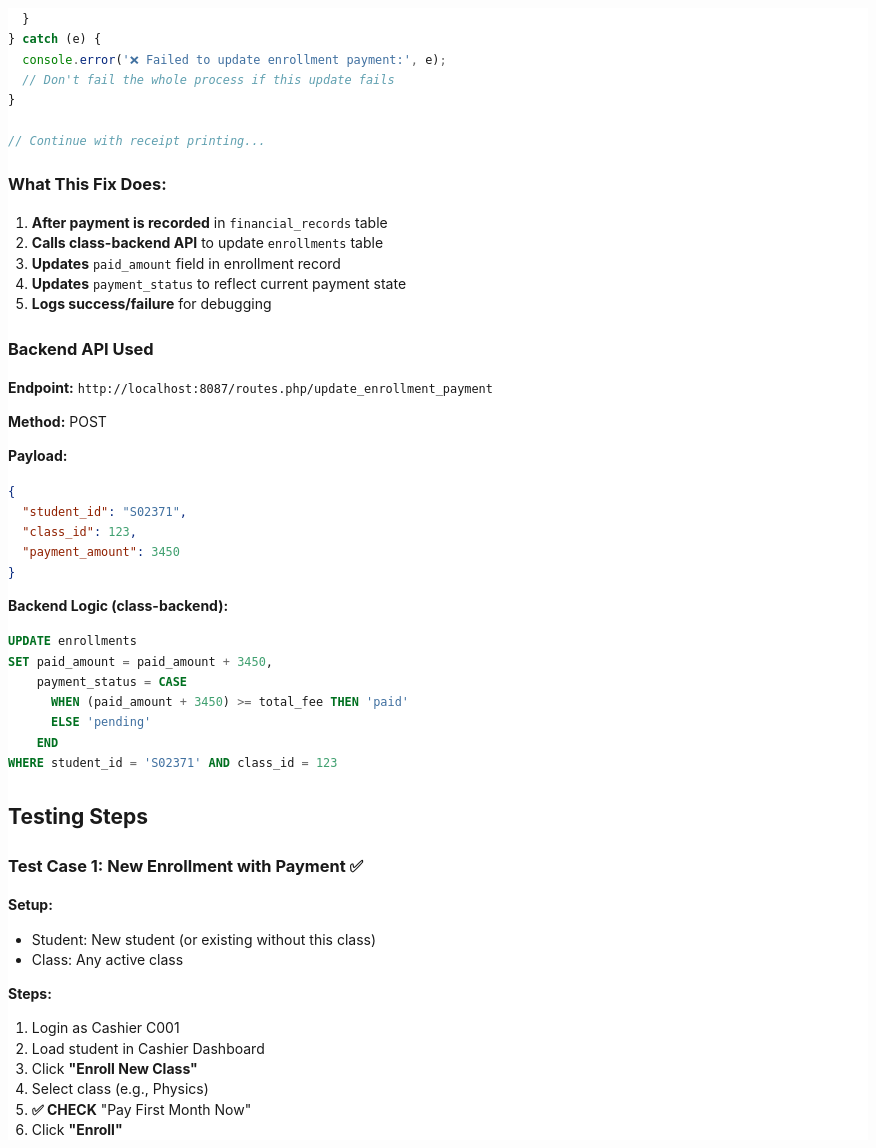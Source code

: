 ```javascript
  }
} catch (e) {
  console.error('❌ Failed to update enrollment payment:', e);
  // Don't fail the whole process if this update fails
}

// Continue with receipt printing...
```

### What This Fix Does:

1. **After payment is recorded** in `financial_records` table
2. **Calls class-backend API** to update `enrollments` table
3. **Updates** `paid_amount` field in enrollment record
4. **Updates** `payment_status` to reflect current payment state
5. **Logs success/failure** for debugging

### Backend API Used

**Endpoint:** `http://localhost:8087/routes.php/update_enrollment_payment`

**Method:** POST

**Payload:**
```json
{
  "student_id": "S02371",
  "class_id": 123,
  "payment_amount": 3450
}
```

**Backend Logic (class-backend):**
```sql
UPDATE enrollments 
SET paid_amount = paid_amount + 3450,
    payment_status = CASE 
      WHEN (paid_amount + 3450) >= total_fee THEN 'paid'
      ELSE 'pending'
    END
WHERE student_id = 'S02371' AND class_id = 123
```

## Testing Steps

### Test Case 1: New Enrollment with Payment ✅

**Setup:**
- Student: New student (or existing without this class)
- Class: Any active class

**Steps:**
1. Login as Cashier C001
2. Load student in Cashier Dashboard
3. Click **"Enroll New Class"**
4. Select class (e.g., Physics)
5. **✅ CHECK** "Pay First Month Now"
6. Click **"Enroll"**
